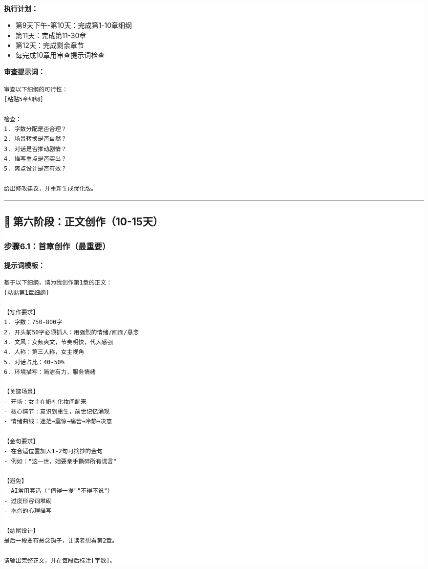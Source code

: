 **执行计划：**

- 第9天下午-第10天：完成第1-10章细纲
- 第11天：完成第11-30章
- 第12天：完成剩余章节
- 每完成10章用审查提示词检查

**审查提示词：**

```
审查以下细纲的可行性：
[粘贴5章细纲]

检查：
1. 字数分配是否合理？
2. 场景转换是否自然？
3. 对话是否推动剧情？
4. 描写重点是否突出？
5. 爽点设计是否有效？

给出修改建议，并重新生成优化版。
```

------

## 🎨 **第六阶段：正文创作（10-15天）**

### **步骤6.1：首章创作（最重要）**

**提示词模板：**

```
基于以下细纲，请为我创作第1章的正文：
[粘贴第1章细纲]

【写作要求】
1. 字数：750-800字
2. 开头前50字必须抓人：用强烈的情绪/画面/悬念
3. 文风：女频爽文，节奏明快，代入感强
4. 人称：第三人称，女主视角
5. 对话占比：40-50%
6. 环境描写：简洁有力，服务情绪

【关键场景】
- 开场：女主在婚礼化妆间醒来
- 核心情节：意识到重生，前世记忆涌现
- 情绪曲线：迷茫→震惊→痛苦→冷静→决意

【金句要求】
- 在合适位置加入1-2句可摘抄的金句
- 例如："这一世，她要亲手撕碎所有谎言"

【避免】
- AI常用套话（"值得一提""不得不说"）
- 过度形容词堆砌
- 拖沓的心理描写

【结尾设计】
最后一段要有悬念钩子，让读者想看第2章。

请输出完整正文，并在每段后标注[字数]。
```
